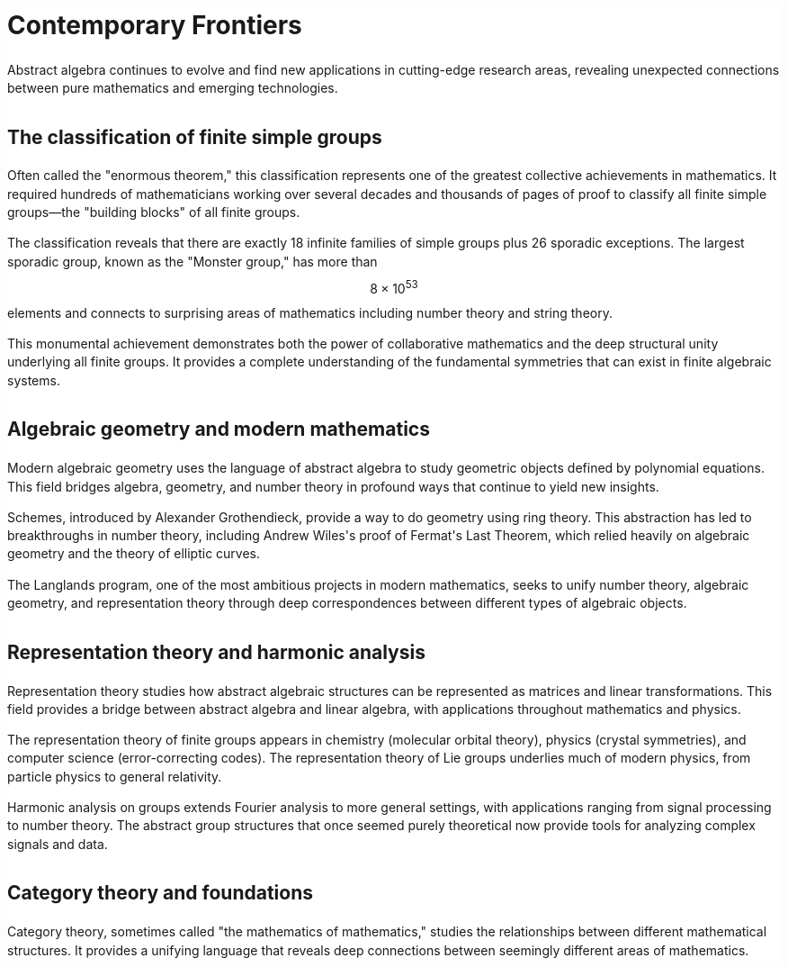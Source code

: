 # Contemporary Frontiers

Abstract algebra continues to evolve and find new applications in cutting-edge research areas, revealing unexpected connections between pure mathematics and emerging technologies.

## The classification of finite simple groups

Often called the "enormous theorem," this classification represents one of the greatest collective achievements in mathematics. It required hundreds of mathematicians working over several decades and thousands of pages of proof to classify all finite simple groups—the "building blocks" of all finite groups.

The classification reveals that there are exactly 18 infinite families of simple groups plus 26 sporadic exceptions. The largest sporadic group, known as the "Monster group," has more than $$8 \times 10^{53}$$ elements and connects to surprising areas of mathematics including number theory and string theory.

This monumental achievement demonstrates both the power of collaborative mathematics and the deep structural unity underlying all finite groups. It provides a complete understanding of the fundamental symmetries that can exist in finite algebraic systems.

## Algebraic geometry and modern mathematics

Modern algebraic geometry uses the language of abstract algebra to study geometric objects defined by polynomial equations. This field bridges algebra, geometry, and number theory in profound ways that continue to yield new insights.

Schemes, introduced by Alexander Grothendieck, provide a way to do geometry using ring theory. This abstraction has led to breakthroughs in number theory, including Andrew Wiles's proof of Fermat's Last Theorem, which relied heavily on algebraic geometry and the theory of elliptic curves.

The Langlands program, one of the most ambitious projects in modern mathematics, seeks to unify number theory, algebraic geometry, and representation theory through deep correspondences between different types of algebraic objects.

## Representation theory and harmonic analysis

Representation theory studies how abstract algebraic structures can be represented as matrices and linear transformations. This field provides a bridge between abstract algebra and linear algebra, with applications throughout mathematics and physics.

The representation theory of finite groups appears in chemistry (molecular orbital theory), physics (crystal symmetries), and computer science (error-correcting codes). The representation theory of Lie groups underlies much of modern physics, from particle physics to general relativity.

Harmonic analysis on groups extends Fourier analysis to more general settings, with applications ranging from signal processing to number theory. The abstract group structures that once seemed purely theoretical now provide tools for analyzing complex signals and data.

## Category theory and foundations

Category theory, sometimes called "the mathematics of mathematics," studies the relationships between different mathematical structures. It provides a unifying language that reveals deep connections between seemingly different areas of mathematics.
